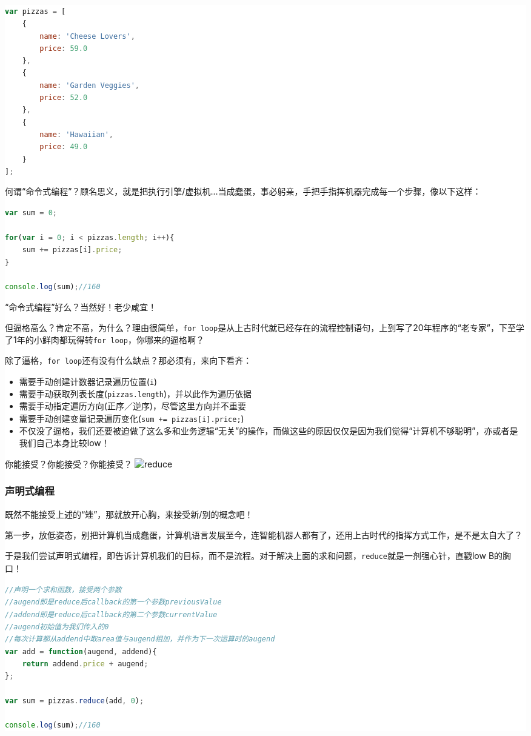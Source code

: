 ```javascript
var pizzas = [
    {
        name: 'Cheese Lovers',
        price: 59.0
    },
    {
        name: 'Garden Veggies',
        price: 52.0
    },
    {
        name: 'Hawaiian',
        price: 49.0
    }
];
```

何谓“命令式编程”？顾名思义，就是把执行引擎/虚拟机...当成蠢蛋，事必躬亲，手把手指挥机器完成每一个步骤，像以下这样：

```javascript
var sum = 0;

for(var i = 0; i < pizzas.length; i++){
    sum += pizzas[i].price;
}

console.log(sum);//160
```

“命令式编程”好么？当然好！老少咸宜！

但逼格高么？肯定不高，为什么？理由很简单，`for loop`是从上古时代就已经存在的流程控制语句，上到写了20年程序的“老专家”，下至学了1年的小鲜肉都玩得转`for loop`，你哪来的逼格啊？

除了逼格，`for loop`还有没有什么缺点？那必须有，来向下看齐：

* 需要手动创建计数器记录遍历位置(`i`)
* 需要手动获取列表长度(`pizzas.length`)，并以此作为遍历依据
* 需要手动指定遍历方向(正序／逆序)，尽管这里方向并不重要
* 需要手动创建变量记录遍历变化(`sum += pizzas[i].price;`)
* 不仅没了逼格，我们还要被迫做了这么多和业务逻辑“无关”的操作，而做这些的原因仅仅是因为我们觉得“计算机不够聪明”，亦或者是我们自己本身比较low！

你能接受？你能接受？你能接受？
<img :src="$withBase('/images/reduce-02.jpg')" alt="reduce" />


### 声明式编程 ###
既然不能接受上述的“矬”，那就放开心胸，来接受新/别的概念吧！

第一步，放低姿态，别把计算机当成蠢蛋，计算机语言发展至今，连智能机器人都有了，还用上古时代的指挥方式工作，是不是太自大了？

于是我们尝试声明式编程，即告诉计算机我们的目标，而不是流程。对于解决上面的求和问题，`reduce`就是一剂强心针，直戳low B的胸口！

```javascript
//声明一个求和函数，接受两个参数
//augend即是reduce后callback的第一个参数previousValue
//addend即是reduce后callback的第二个参数currentValue
//augend初始值为我们传入的0
//每次计算都从addend中取area值与augend相加，并作为下一次运算时的augend
var add = function(augend, addend){
    return addend.price + augend;
};

var sum = pizzas.reduce(add, 0);

console.log(sum);//160
```


[promise-url]: https://developer.mozilla.org/en-US/docs/Web/JavaScript/Reference/Global_Objects/Promise
[promise-all-url]: https://developer.mozilla.org/en-US/docs/Web/JavaScript/Reference/Global_Objects/Promise/all